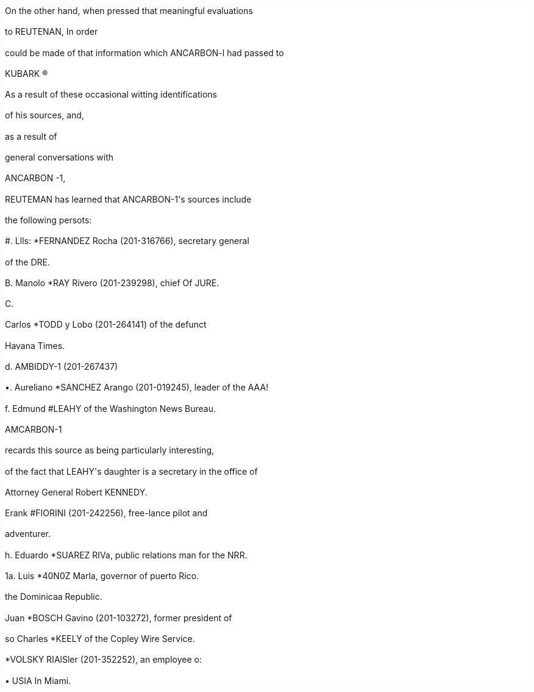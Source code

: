 On the other hand, when pressed that meaningful evaluations

to REUTENAN, In order

could be made of that information which ANCARBON-l had passed to

KUBARK ®

As a result of these occasional witting identifications

of his sources, and,

as a result of

general conversations with

ANCARBON -1,

REUTEMAN has learned that ANCARBON-1's sources include

the following persots:

#. Llls: *FERNANDEZ Rocha (201-316766), secretary general

of the DRE.

B. Manolo *RAY Rivero (201-239298), chief Of JURE.

C.

Carlos *TODD y Lobo (201-264141) of the defunct

Havana Times.

d. AMBIDDY-1 (201-267437)

•. Aureliano *SANCHEZ Arango (201-019245), leader of the AAA!

f. Edmund #LEAHY of the Washington News Bureau.

AMCARBON-1

recards this source as being particularly interesting,

of the fact that LEAHY's daughter is a secretary in the office of

Attorney General Robert KENNEDY.

Erank #FIORINI (201-242256), free-lance pilot and

adventurer.

h. Eduardo *SUAREZ RIVa, public relations man for the NRR.

1a. Luis *40N0Z Marla, governor of puerto Rico.

the Dominicaa Republic.

Juan *BOSCH Gavino (201-103272), former president of

so Charles *KEELY of the Copley Wire Service.

*VOLSKY RIAlSler (201-352252), an employee o:

• USIA In Miami.
